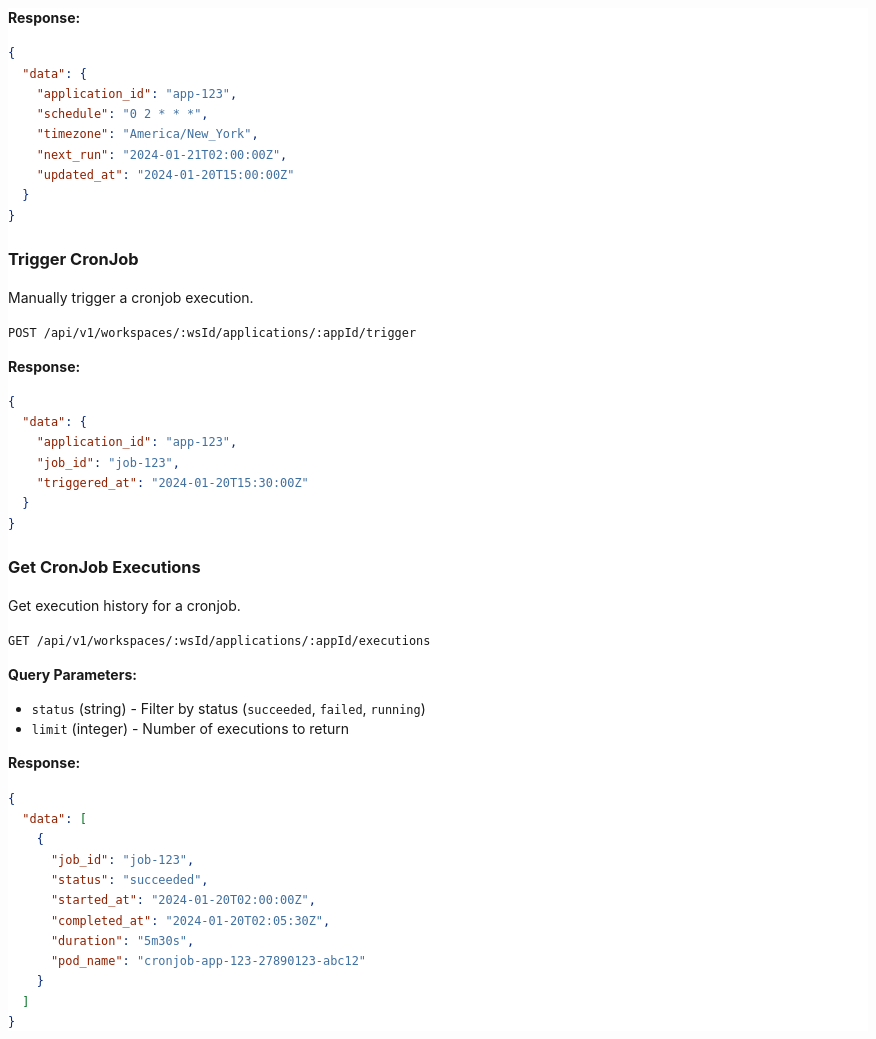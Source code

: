 **Response:**
```json
{
  "data": {
    "application_id": "app-123",
    "schedule": "0 2 * * *",
    "timezone": "America/New_York",
    "next_run": "2024-01-21T02:00:00Z",
    "updated_at": "2024-01-20T15:00:00Z"
  }
}
```

### Trigger CronJob

Manually trigger a cronjob execution.

```http
POST /api/v1/workspaces/:wsId/applications/:appId/trigger
```

**Response:**
```json
{
  "data": {
    "application_id": "app-123",
    "job_id": "job-123",
    "triggered_at": "2024-01-20T15:30:00Z"
  }
}
```

### Get CronJob Executions

Get execution history for a cronjob.

```http
GET /api/v1/workspaces/:wsId/applications/:appId/executions
```

**Query Parameters:**
- `status` (string) - Filter by status (`succeeded`, `failed`, `running`)
- `limit` (integer) - Number of executions to return

**Response:**
```json
{
  "data": [
    {
      "job_id": "job-123",
      "status": "succeeded",
      "started_at": "2024-01-20T02:00:00Z",
      "completed_at": "2024-01-20T02:05:30Z",
      "duration": "5m30s",
      "pod_name": "cronjob-app-123-27890123-abc12"
    }
  ]
}
```
